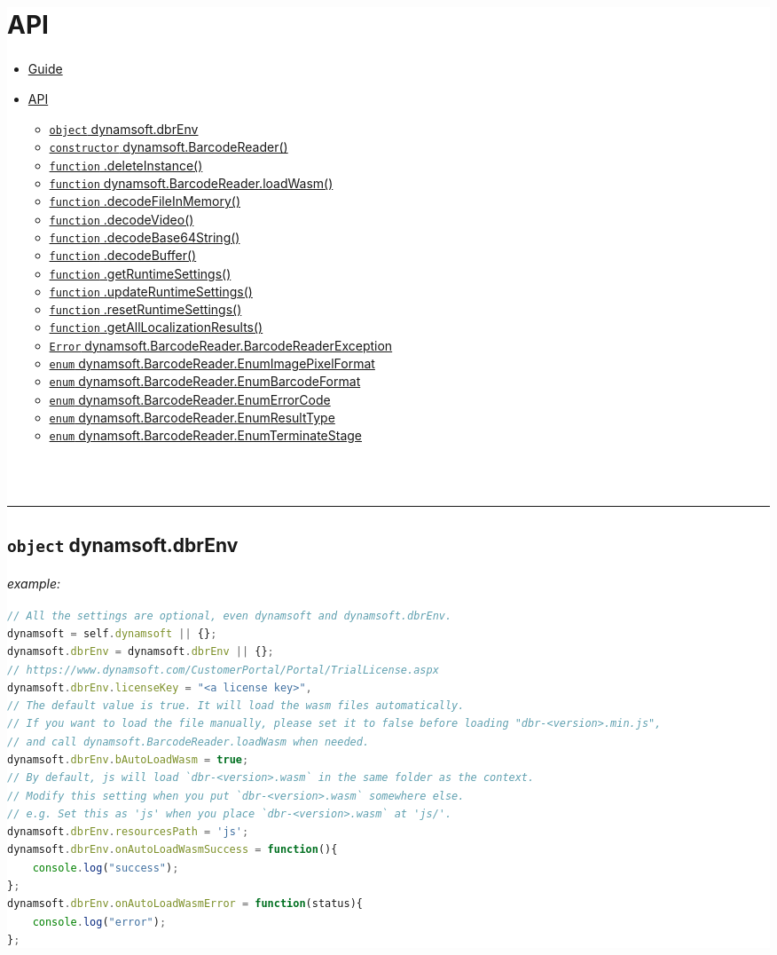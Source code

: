 ﻿# API

- [Guide](guide.md)


- [API](#api)
    - [`object` dynamsoft.dbrEnv](#object-dynamsoftdbrenv)
    - [`constructor` dynamsoft.BarcodeReader()](#constructor-dynamsoftbarcodereader)
    - [`function` .deleteInstance()](#function-deleteinstance)
    - [`function` dynamsoft.BarcodeReader.loadWasm()](#function-dynamsoftbarcodereaderloadwasm)
    - [`function` .decodeFileInMemory()](#function-decodefileinmemory)
    - [`function` .decodeVideo()](#function-decodevideo)
    - [`function` .decodeBase64String()](#function-decodebase64string)
    - [`function` .decodeBuffer()](#function-decodebuffer)
    - [`function` .getRuntimeSettings()](#function-getruntimesettings)
    - [`function` .updateRuntimeSettings()](#function-updateruntimesettings)
    - [`function` .resetRuntimeSettings()](#function-resetruntimesettings)
    - [`function` .getAllLocalizationResults()](#function-getalllocalizationresults)
    - [`Error` dynamsoft.BarcodeReader.BarcodeReaderException](#error-dynamsoftbarcodereaderbarcodereaderexception)
    - [`enum` dynamsoft.BarcodeReader.EnumImagePixelFormat](#enum-dynamsoftbarcodereaderenumimagepixelformat)
    - [`enum` dynamsoft.BarcodeReader.EnumBarcodeFormat](#enum-dynamsoftbarcodereaderenumbarcodeformat)
    - [`enum` dynamsoft.BarcodeReader.EnumErrorCode](#enum-dynamsoftbarcodereaderenumerrorcode)
    - [`enum` dynamsoft.BarcodeReader.EnumResultType](#enum-dynamsoftbarcodereaderenumresulttype)
    - [`enum` dynamsoft.BarcodeReader.EnumTerminateStage](#enum-dynamsoftbarcodereaderenumterminatestage)



<br /><br />

---
## `object` dynamsoft.dbrEnv

*example:*
```js
// All the settings are optional, even dynamsoft and dynamsoft.dbrEnv.
dynamsoft = self.dynamsoft || {};
dynamsoft.dbrEnv = dynamsoft.dbrEnv || {};
// https://www.dynamsoft.com/CustomerPortal/Portal/TrialLicense.aspx
dynamsoft.dbrEnv.licenseKey = "<a license key>",
// The default value is true. It will load the wasm files automatically.
// If you want to load the file manually, please set it to false before loading "dbr-<version>.min.js",
// and call dynamsoft.BarcodeReader.loadWasm when needed.
dynamsoft.dbrEnv.bAutoLoadWasm = true;
// By default, js will load `dbr-<version>.wasm` in the same folder as the context.
// Modify this setting when you put `dbr-<version>.wasm` somewhere else.
// e.g. Set this as 'js' when you place `dbr-<version>.wasm` at 'js/'.
dynamsoft.dbrEnv.resourcesPath = 'js';
dynamsoft.dbrEnv.onAutoLoadWasmSuccess = function(){
    console.log("success");
};
dynamsoft.dbrEnv.onAutoLoadWasmError = function(status){
    console.log("error");
};
```
